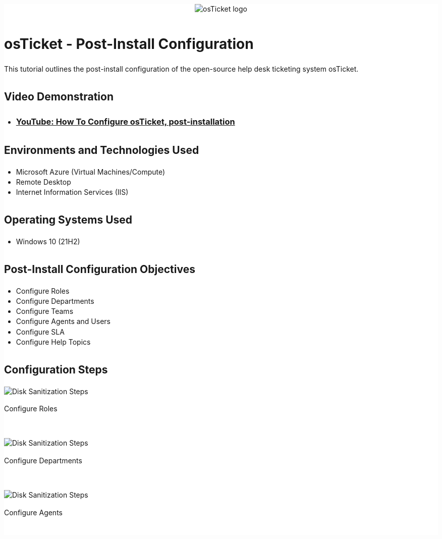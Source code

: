<p align="center">
<img src="https://i.imgur.com/Clzj7Xs.png" alt="osTicket logo"/>
</p>

<h1>osTicket - Post-Install Configuration</h1>
This tutorial outlines the post-install configuration of the open-source help desk ticketing system osTicket.<br />


<h2>Video Demonstration</h2>

- ### [YouTube: How To Configure osTicket, post-installation](https://youtu.be/qh6q88VjpAc)

<h2>Environments and Technologies Used</h2>

- Microsoft Azure (Virtual Machines/Compute)
- Remote Desktop
- Internet Information Services (IIS)

<h2>Operating Systems Used </h2>

- Windows 10</b> (21H2)

<h2>Post-Install Configuration Objectives</h2>

- Configure Roles
- Configure Departments
- Configure Teams
- Configure Agents and Users
- Configure SLA
- Configure Help Topics

<h2>Configuration Steps</h2>

<p>
<img src="https://i.imgur.com/lzrLPew.png" height="80%" width="80%" alt="Disk Sanitization Steps"/>
</p>
<p>
Configure Roles
</p>
<br />

<p>
<img src="https://i.imgur.com/JuNKI2M.png" height="80%" width="80%" alt="Disk Sanitization Steps"/>
</p>
<p>
Configure Departments
</p>
<br />

<p>
<img src="https://i.imgur.com/yzY9atU.png" height="80%" width="80%" alt="Disk Sanitization Steps"/>
</p>
<p>
Configure Agents
</p>
<br /> 
